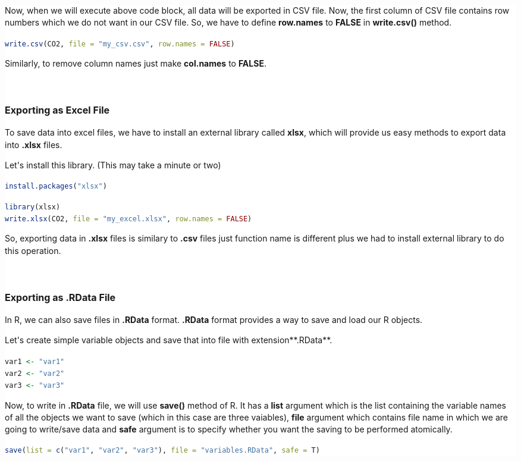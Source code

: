 Now, when we will execute above code block, all data will be exported in CSV file. Now, the first column of CSV file contains row numbers which we do not want in our CSV file. So, we have to define **row.names** to **FALSE** in **write.csv()** method.



```R
write.csv(CO2, file = "my_csv.csv", row.names = FALSE)
```

Similarly, to remove column names just make **col.names** to **FALSE**. 


<br>


<h3 style="font-size:115%">Exporting as Excel File</h3>


To save data into excel files, we have to install an external library called **xlsx**, which will provide us easy methods to export data into **.xlsx** files.

Let's install this library. (This may take a minute or two)



```R
install.packages("xlsx")
```


```R
library(xlsx)
write.xlsx(CO2, file = "my_excel.xlsx", row.names = FALSE)
```

So, exporting data in **.xlsx** files is similary to **.csv** files just function name is different plus we had to install external library to do this operation.


<br>


<h3 style="font-size:115%">Exporting as .RData File</h3>


In R, we can also save files in **.RData** format. **.RData** format provides a way to save and load our R objects.

Let's create simple variable objects and save that into file with extension**.RData**.



```R
var1 <- "var1"
var2 <- "var2"
var3 <- "var3"
```

Now, to write in **.RData** file, we will use **save()** method of R. It has a **list** argument which is the list containing the variable names of all the objects we want to save (which in this case are three vaiables), **file** argument which contains file name in which we are going to write/save data and **safe** argument is to specify whether you want the saving to be performed atomically.



```R
save(list = c("var1", "var2", "var3"), file = "variables.RData", safe = T)
```

